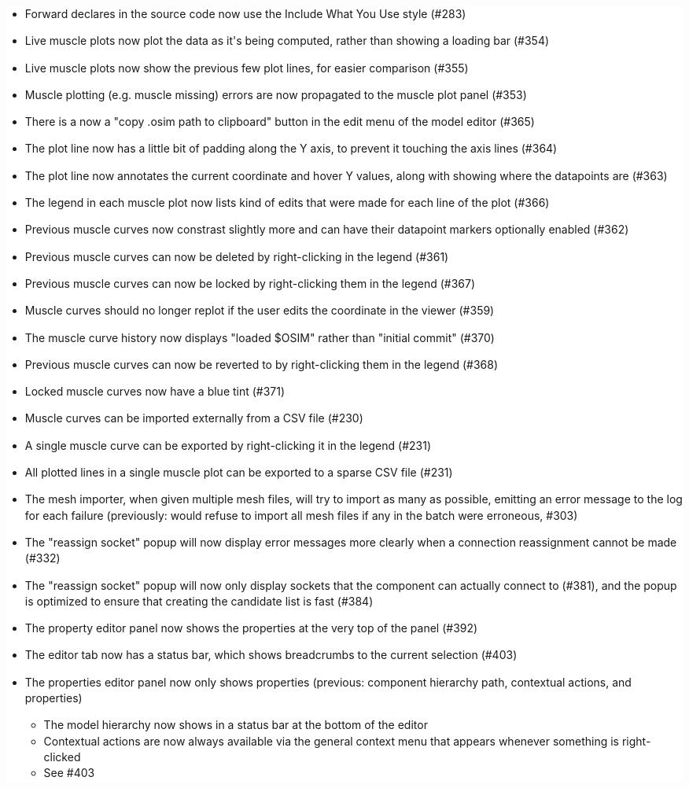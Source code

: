 - Forward declares in the source code now use the Include What You Use style (#283)

- Live muscle plots now plot the data as it's being computed, rather than showing a loading bar (#354)

- Live muscle plots now show the previous few plot lines, for easier comparison (#355)

- Muscle plotting (e.g. muscle missing) errors are now propagated to the muscle plot panel (#353)

- There is a now a "copy .osim path to clipboard" button in the edit menu of the model editor (#365)

- The plot line now has a little bit of padding along the Y axis, to prevent it touching the axis lines (#364)

- The plot line now annotates the current coordinate and hover Y values, along with showing where the datapoints are (#363)

- The legend in each muscle plot now lists kind of edits that were made for each line of the plot (#366)

- Previous muscle curves now constrast slightly more and can have their datapoint markers optionally enabled (#362)

- Previous muscle curves can now be deleted by right-clicking in the legend (#361)

- Previous muscle curves can now be locked by right-clicking them in the legend (#367)

- Muscle curves should no longer replot if the user edits the coordinate in the viewer (#359)

- The muscle curve history now displays "loaded $OSIM" rather than "initial commit" (#370)

- Previous muscle curves can now be reverted to by right-clicking them in the legend (#368)

- Locked muscle curves now have a blue tint (#371)

- Muscle curves can be imported externally from a CSV file (#230)

- A single muscle curve can be exported by right-clicking it in the legend (#231)

- All plotted lines in a single muscle plot can be exported to a sparse CSV file (#231)

- The mesh importer, when given multiple mesh files, will try to import as many as
  possible, emitting an error message to the log for each failure (previously: would
  refuse to import all mesh files if any in the batch were erroneous, #303)

- The "reassign socket" popup will now display error messages more clearly when a
  connection reassignment cannot be made (#332)

- The "reassign socket" popup will now only display sockets that the component can
  actually connect to (#381), and the popup is optimized to ensure that creating
  the candidate list is fast (#384)

- The property editor panel now shows the properties at the very top of the panel (#392)

- The editor tab now has a status bar, which shows breadcrumbs to the current selection (#403)

- The properties editor panel now only shows properties (previous: component hierarchy path,
  contextual actions, and properties)

  - The model hierarchy now shows in a status bar at the bottom of the editor
  - Contextual actions are now always available via the general context menu that appears
    whenever something is right-clicked
  - See #403
